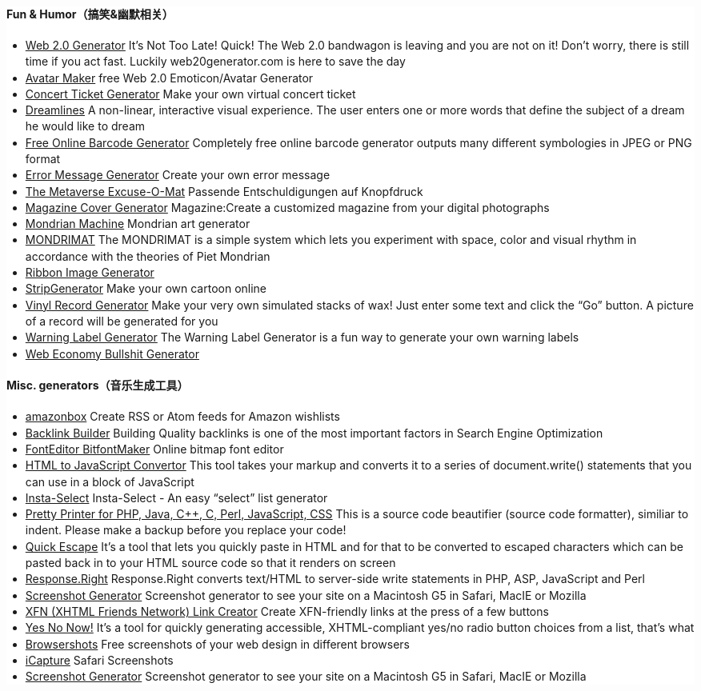 #### Fun &amp; Humor（搞笑&amp;幽默相关）

*   [Web 2.0 Generator](http://www.web20generator.com/) It’s Not Too Late! Quick! The Web 2.0 bandwagon is leaving and you are not on it! Don’t worry, there is still time if you act fast. Luckily web20generator.com is here to save the day  <li>[Avatar Maker](http://www.avatargenerator.org/) free Web 2.0 Emoticon/Avatar Generator  <li>[Concert Ticket Generator](http://www.says-it.com/concertticket/) Make your own virtual concert ticket  <li>[Dreamlines](http://www.solaas.com.ar/dreamlines/) A non-linear, interactive visual experience. The user enters one or more words that define the subject of a dream he would like to dream  <li>[Free Online Barcode Generator](http://www.barcodesinc.com/generator/index.php) Completely free online barcode generator outputs many different symbologies in JPEG or PNG format  <li>[Error Message Generator](http://atom.smasher.org/error/) Create your own error message  <li>[The Metaverse Excuse-O-Mat](http://www.zompist.com/excuse.html) Passende Entschuldigungen auf Knopfdruck  <li>[Magazine Cover Generator](http://flagrantdisregard.com/flickr/magazine.php) Magazine:Create a customized magazine from your digital photographs  <li>[Mondrian Machine](http://www.ptank.com/mondrian/) Mondrian art generator  <li>[MONDRIMAT](http://www.stephen.com/mondrimat/) The MONDRIMAT is a simple system which lets you experiment with space, color and visual rhythm in accordance with the theories of Piet Mondrian  <li>[Ribbon Image Generator](http://www.signgenerator.org/ribbons/) <li>[StripGenerator](http://www.stripgenerator.com/) Make your own cartoon online  <li>[Vinyl Record Generator](http://www.says-it.com/record/) Make your very own simulated stacks of wax! Just enter some text and click the “Go” button. A picture of a record will be generated for you  <li>[Warning Label Generator](http://www.warninglabelgenerator.com/) The Warning Label Generator is a fun way to generate your own warning labels  <li>[Web Economy Bullshit Generator](http://www.dack.com/web/bullshit.html) 

#### Misc. generators（音乐生成工具）

*   [amazonbox](http://www.edazzle.net/amazon/) Create RSS or Atom feeds for Amazon wishlists  <li>[Backlink Builder](http://www.webconfs.com/backlink-builder.php) Building Quality backlinks is one of the most important factors in Search Engine Optimization  <li>[FontEditor BitfontMaker](http://www.pentacom.jp/soft/ex/font/edit.html) Online bitmap font editor  <li>[HTML to JavaScript Convertor](http://www.accessify.com/tools-and-wizards/developer-tools/html-javascript-convertor/) This tool takes your markup and converts it to a series of document.write() statements that you can use in a block of JavaScript  <li>[Insta-Select](http://www.accessify.com/tools-and-wizards/developer-tools/insta-select/) Insta-Select - An easy “select” list generator  <li>[Pretty Printer for PHP, Java, C++, C, Perl, JavaScript, CSS](http://www.prettyprinter.de/) This is a source code beautifier (source code formatter), similiar to indent. Please make a backup before you replace your code!  <li>[Quick Escape](http://www.accessify.com/tools-and-wizards/developer-tools/quick-escape/) It’s a tool that lets you quickly paste in HTML and for that to be converted to escaped characters which can be pasted back in to your HTML source code so that it renders on screen  <li>[Response.Right](http://www.accessify.com/tools-and-wizards/developer-tools/response.right/) Response.Right converts text/HTML to server-side write statements in PHP, ASP, JavaScript and Perl  <li>[Screenshot Generator](http://www.fundisom.com/g5/) Screenshot generator to see your site on a Macintosh G5 in Safari, MacIE or Mozilla  <li>[XFN (XHTML Friends Network) Link Creator](http://www.accessify.com/tools-and-wizards/developer-tools/xfn/default.php) Create XFN-friendly links at the press of a few buttons  <li>[Yes No Now!](http://www.accessify.com/tools-and-wizards/developer-tools/yes-no-now/) It’s a tool for quickly generating accessible, XHTML-compliant yes/no radio button choices from a list, that’s what  <li>[Browsershots](http://browsershots.org/) Free screenshots of your web design in different browsers  <li>[iCapture](http://www.danvine.com/icapture/) Safari Screenshots  <li>[Screenshot Generator](http://www.fundisom.com/g5/) Screenshot generator to see your site on a Macintosh G5 in Safari, MacIE or Mozilla</div>